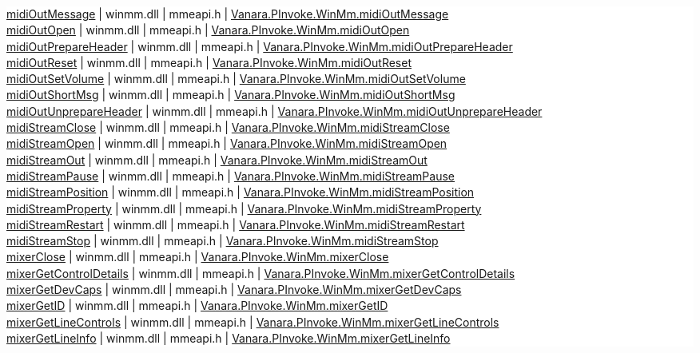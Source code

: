 [midiOutMessage](https://www.google.com/search?num=5&q=midiOutMessage+site%3Adocs.microsoft.com) | winmm.dll | mmeapi.h | [Vanara.PInvoke.WinMm.midiOutMessage](https://github.com/dahall/Vanara/search?l=C%23&q=midiOutMessage)  
[midiOutOpen](https://www.google.com/search?num=5&q=midiOutOpen+site%3Adocs.microsoft.com) | winmm.dll | mmeapi.h | [Vanara.PInvoke.WinMm.midiOutOpen](https://github.com/dahall/Vanara/search?l=C%23&q=midiOutOpen)  
[midiOutPrepareHeader](https://www.google.com/search?num=5&q=midiOutPrepareHeader+site%3Adocs.microsoft.com) | winmm.dll | mmeapi.h | [Vanara.PInvoke.WinMm.midiOutPrepareHeader](https://github.com/dahall/Vanara/search?l=C%23&q=midiOutPrepareHeader)  
[midiOutReset](https://www.google.com/search?num=5&q=midiOutReset+site%3Adocs.microsoft.com) | winmm.dll | mmeapi.h | [Vanara.PInvoke.WinMm.midiOutReset](https://github.com/dahall/Vanara/search?l=C%23&q=midiOutReset)  
[midiOutSetVolume](https://www.google.com/search?num=5&q=midiOutSetVolume+site%3Adocs.microsoft.com) | winmm.dll | mmeapi.h | [Vanara.PInvoke.WinMm.midiOutSetVolume](https://github.com/dahall/Vanara/search?l=C%23&q=midiOutSetVolume)  
[midiOutShortMsg](https://www.google.com/search?num=5&q=midiOutShortMsg+site%3Adocs.microsoft.com) | winmm.dll | mmeapi.h | [Vanara.PInvoke.WinMm.midiOutShortMsg](https://github.com/dahall/Vanara/search?l=C%23&q=midiOutShortMsg)  
[midiOutUnprepareHeader](https://www.google.com/search?num=5&q=midiOutUnprepareHeader+site%3Adocs.microsoft.com) | winmm.dll | mmeapi.h | [Vanara.PInvoke.WinMm.midiOutUnprepareHeader](https://github.com/dahall/Vanara/search?l=C%23&q=midiOutUnprepareHeader)  
[midiStreamClose](https://www.google.com/search?num=5&q=midiStreamClose+site%3Adocs.microsoft.com) | winmm.dll | mmeapi.h | [Vanara.PInvoke.WinMm.midiStreamClose](https://github.com/dahall/Vanara/search?l=C%23&q=midiStreamClose)  
[midiStreamOpen](https://www.google.com/search?num=5&q=midiStreamOpen+site%3Adocs.microsoft.com) | winmm.dll | mmeapi.h | [Vanara.PInvoke.WinMm.midiStreamOpen](https://github.com/dahall/Vanara/search?l=C%23&q=midiStreamOpen)  
[midiStreamOut](https://www.google.com/search?num=5&q=midiStreamOut+site%3Adocs.microsoft.com) | winmm.dll | mmeapi.h | [Vanara.PInvoke.WinMm.midiStreamOut](https://github.com/dahall/Vanara/search?l=C%23&q=midiStreamOut)  
[midiStreamPause](https://www.google.com/search?num=5&q=midiStreamPause+site%3Adocs.microsoft.com) | winmm.dll | mmeapi.h | [Vanara.PInvoke.WinMm.midiStreamPause](https://github.com/dahall/Vanara/search?l=C%23&q=midiStreamPause)  
[midiStreamPosition](https://www.google.com/search?num=5&q=midiStreamPosition+site%3Adocs.microsoft.com) | winmm.dll | mmeapi.h | [Vanara.PInvoke.WinMm.midiStreamPosition](https://github.com/dahall/Vanara/search?l=C%23&q=midiStreamPosition)  
[midiStreamProperty](https://www.google.com/search?num=5&q=midiStreamProperty+site%3Adocs.microsoft.com) | winmm.dll | mmeapi.h | [Vanara.PInvoke.WinMm.midiStreamProperty](https://github.com/dahall/Vanara/search?l=C%23&q=midiStreamProperty)  
[midiStreamRestart](https://www.google.com/search?num=5&q=midiStreamRestart+site%3Adocs.microsoft.com) | winmm.dll | mmeapi.h | [Vanara.PInvoke.WinMm.midiStreamRestart](https://github.com/dahall/Vanara/search?l=C%23&q=midiStreamRestart)  
[midiStreamStop](https://www.google.com/search?num=5&q=midiStreamStop+site%3Adocs.microsoft.com) | winmm.dll | mmeapi.h | [Vanara.PInvoke.WinMm.midiStreamStop](https://github.com/dahall/Vanara/search?l=C%23&q=midiStreamStop)  
[mixerClose](https://www.google.com/search?num=5&q=mixerClose+site%3Adocs.microsoft.com) | winmm.dll | mmeapi.h | [Vanara.PInvoke.WinMm.mixerClose](https://github.com/dahall/Vanara/search?l=C%23&q=mixerClose)  
[mixerGetControlDetails](https://www.google.com/search?num=5&q=mixerGetControlDetailsA+site%3Adocs.microsoft.com) | winmm.dll | mmeapi.h | [Vanara.PInvoke.WinMm.mixerGetControlDetails](https://github.com/dahall/Vanara/search?l=C%23&q=mixerGetControlDetails)  
[mixerGetDevCaps](https://www.google.com/search?num=5&q=mixerGetDevCapsA+site%3Adocs.microsoft.com) | winmm.dll | mmeapi.h | [Vanara.PInvoke.WinMm.mixerGetDevCaps](https://github.com/dahall/Vanara/search?l=C%23&q=mixerGetDevCaps)  
[mixerGetID](https://www.google.com/search?num=5&q=mixerGetID+site%3Adocs.microsoft.com) | winmm.dll | mmeapi.h | [Vanara.PInvoke.WinMm.mixerGetID](https://github.com/dahall/Vanara/search?l=C%23&q=mixerGetID)  
[mixerGetLineControls](https://www.google.com/search?num=5&q=mixerGetLineControlsA+site%3Adocs.microsoft.com) | winmm.dll | mmeapi.h | [Vanara.PInvoke.WinMm.mixerGetLineControls](https://github.com/dahall/Vanara/search?l=C%23&q=mixerGetLineControls)  
[mixerGetLineInfo](https://www.google.com/search?num=5&q=mixerGetLineInfoA+site%3Adocs.microsoft.com) | winmm.dll | mmeapi.h | [Vanara.PInvoke.WinMm.mixerGetLineInfo](https://github.com/dahall/Vanara/search?l=C%23&q=mixerGetLineInfo)  